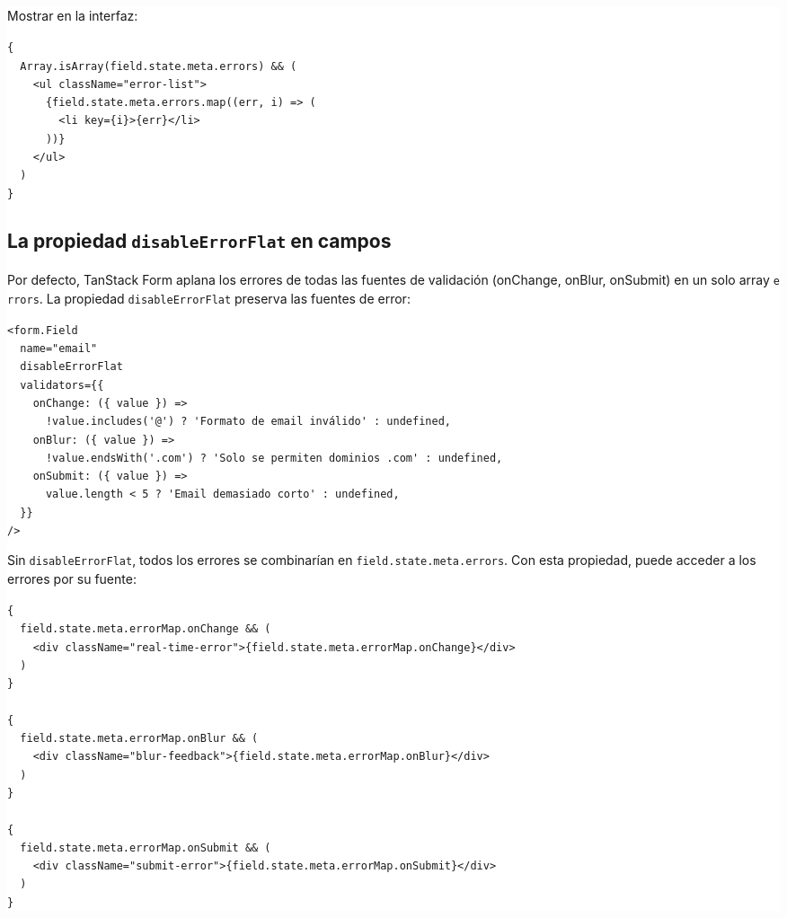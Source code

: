 Mostrar en la interfaz:

```tsx
{
  Array.isArray(field.state.meta.errors) && (
    <ul className="error-list">
      {field.state.meta.errors.map((err, i) => (
        <li key={i}>{err}</li>
      ))}
    </ul>
  )
}
```

## La propiedad `disableErrorFlat` en campos

Por defecto, TanStack Form aplana los errores de todas las fuentes de validación (onChange, onBlur, onSubmit) en un solo array `errors`. La propiedad `disableErrorFlat` preserva las fuentes de error:

```tsx
<form.Field
  name="email"
  disableErrorFlat
  validators={{
    onChange: ({ value }) =>
      !value.includes('@') ? 'Formato de email inválido' : undefined,
    onBlur: ({ value }) =>
      !value.endsWith('.com') ? 'Solo se permiten dominios .com' : undefined,
    onSubmit: ({ value }) =>
      value.length < 5 ? 'Email demasiado corto' : undefined,
  }}
/>
```

Sin `disableErrorFlat`, todos los errores se combinarían en `field.state.meta.errors`. Con esta propiedad, puede acceder a los errores por su fuente:

```tsx
{
  field.state.meta.errorMap.onChange && (
    <div className="real-time-error">{field.state.meta.errorMap.onChange}</div>
  )
}

{
  field.state.meta.errorMap.onBlur && (
    <div className="blur-feedback">{field.state.meta.errorMap.onBlur}</div>
  )
}

{
  field.state.meta.errorMap.onSubmit && (
    <div className="submit-error">{field.state.meta.errorMap.onSubmit}</div>
  )
}
```
